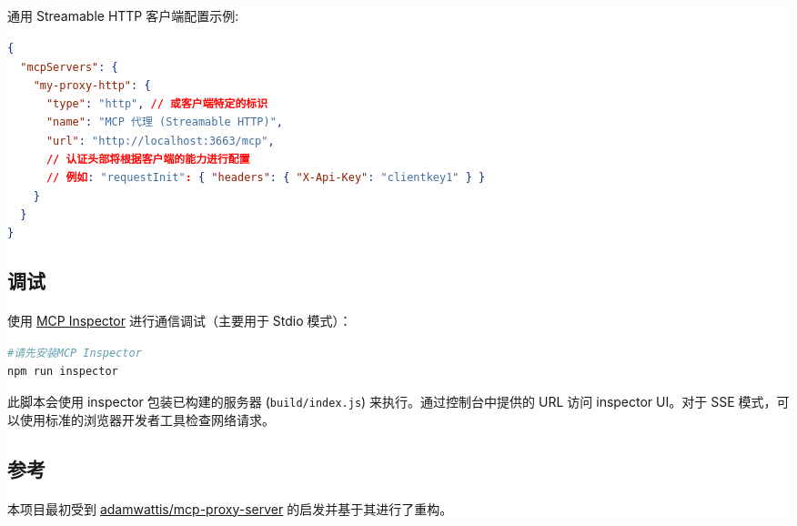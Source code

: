    通用 Streamable HTTP 客户端配置示例:
   ```json
   {
     "mcpServers": {
       "my-proxy-http": {
         "type": "http", // 或客户端特定的标识
         "name": "MCP 代理 (Streamable HTTP)",
         "url": "http://localhost:3663/mcp",
         // 认证头部将根据客户端的能力进行配置
         // 例如: "requestInit": { "headers": { "X-Api-Key": "clientkey1" } }
       }
     }
   }
   ```

## 调试

使用 [MCP Inspector](https://github.com/modelcontextprotocol/inspector) 进行通信调试（主要用于 Stdio 模式）：
```bash
#请先安装MCP Inspector
npm run inspector
```
此脚本会使用 inspector 包装已构建的服务器 (`build/index.js`) 来执行。通过控制台中提供的 URL 访问 inspector UI。对于 SSE 模式，可以使用标准的浏览器开发者工具检查网络请求。

## 参考

本项目最初受到 [adamwattis/mcp-proxy-server](https://github.com/adamwattis/mcp-proxy-server) 的启发并基于其进行了重构。